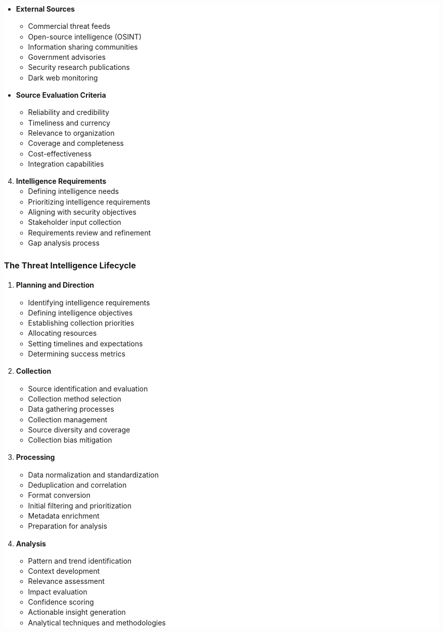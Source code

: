    - **External Sources**
     - Commercial threat feeds
     - Open-source intelligence (OSINT)
     - Information sharing communities
     - Government advisories
     - Security research publications
     - Dark web monitoring
   
   - **Source Evaluation Criteria**
     - Reliability and credibility
     - Timeliness and currency
     - Relevance to organization
     - Coverage and completeness
     - Cost-effectiveness
     - Integration capabilities

4. **Intelligence Requirements**
   - Defining intelligence needs
   - Prioritizing intelligence requirements
   - Aligning with security objectives
   - Stakeholder input collection
   - Requirements review and refinement
   - Gap analysis process

### The Threat Intelligence Lifecycle

1. **Planning and Direction**
   - Identifying intelligence requirements
   - Defining intelligence objectives
   - Establishing collection priorities
   - Allocating resources
   - Setting timelines and expectations
   - Determining success metrics

2. **Collection**
   - Source identification and evaluation
   - Collection method selection
   - Data gathering processes
   - Collection management
   - Source diversity and coverage
   - Collection bias mitigation

3. **Processing**
   - Data normalization and standardization
   - Deduplication and correlation
   - Format conversion
   - Initial filtering and prioritization
   - Metadata enrichment
   - Preparation for analysis

4. **Analysis**
   - Pattern and trend identification
   - Context development
   - Relevance assessment
   - Impact evaluation
   - Confidence scoring
   - Actionable insight generation
   - Analytical techniques and methodologies
